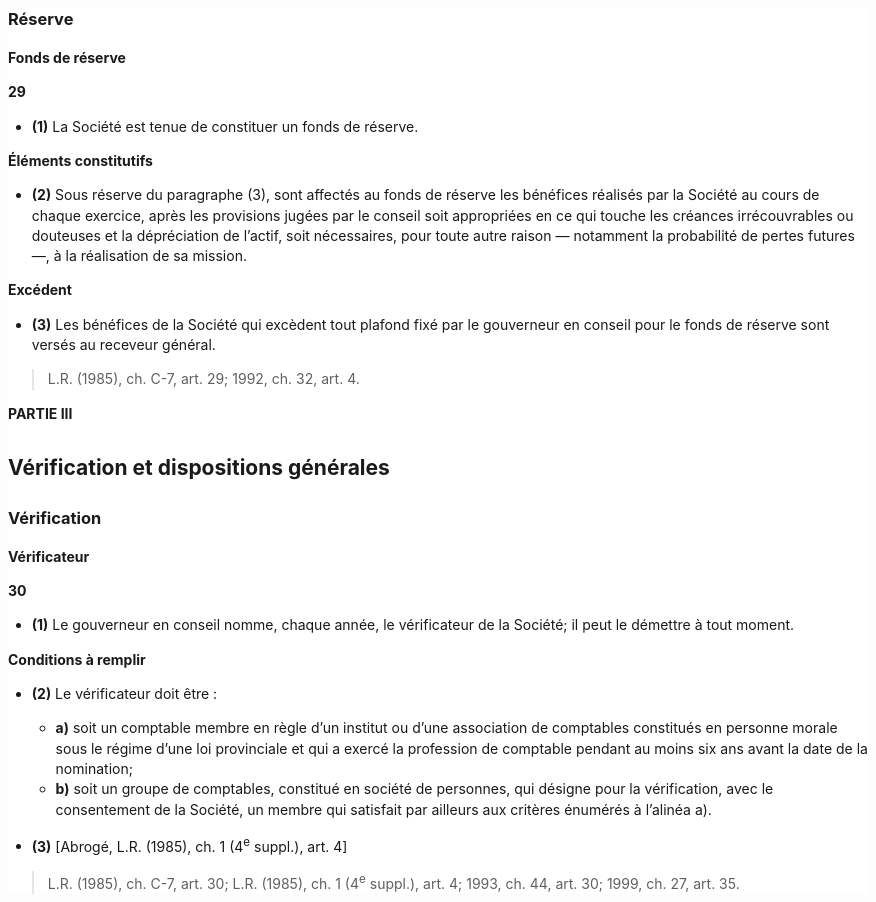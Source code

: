 



### Réserve



**Fonds de réserve**

**29** 

- **(1)** La Société est tenue de constituer un fonds de réserve.

**Éléments constitutifs**

- **(2)** Sous réserve du paragraphe (3), sont affectés au fonds de réserve les bénéfices réalisés par la Société au cours de chaque exercice, après les provisions jugées par le conseil soit appropriées en ce qui touche les créances irrécouvrables ou douteuses et la dépréciation de l’actif, soit nécessaires, pour toute autre raison — notamment la probabilité de pertes futures —, à la réalisation de sa mission.

**Excédent**

- **(3)** Les bénéfices de la Société qui excèdent tout plafond fixé par le gouverneur en conseil pour le fonds de réserve sont versés au receveur général.
> L.R. (1985), ch. C-7, art. 29; 1992, ch. 32, art. 4.





**PARTIE III** 
## Vérification et dispositions générales



### Vérification



**Vérificateur**

**30** 

- **(1)** Le gouverneur en conseil nomme, chaque année, le vérificateur de la Société; il peut le démettre à tout moment.

**Conditions à remplir**

- **(2)** Le vérificateur doit être :
	- **a)** soit un comptable membre en règle d’un institut ou d’une association de comptables constitués en personne morale sous le régime d’une loi provinciale et qui a exercé la profession de comptable pendant au moins six ans avant la date de la nomination;
	- **b)** soit un groupe de comptables, constitué en société de personnes, qui désigne pour la vérification, avec le consentement de la Société, un membre qui satisfait par ailleurs aux critères énumérés à l’alinéa a).

- **(3)** [Abrogé, L.R. (1985), ch. 1 (4<sup>e</sup> suppl.), art. 4]
> L.R. (1985), ch. C-7, art. 30; L.R. (1985), ch. 1 (4<sup>e</sup> suppl.), art. 4; 1993, ch. 44, art. 30; 1999, ch. 27, art. 35.
